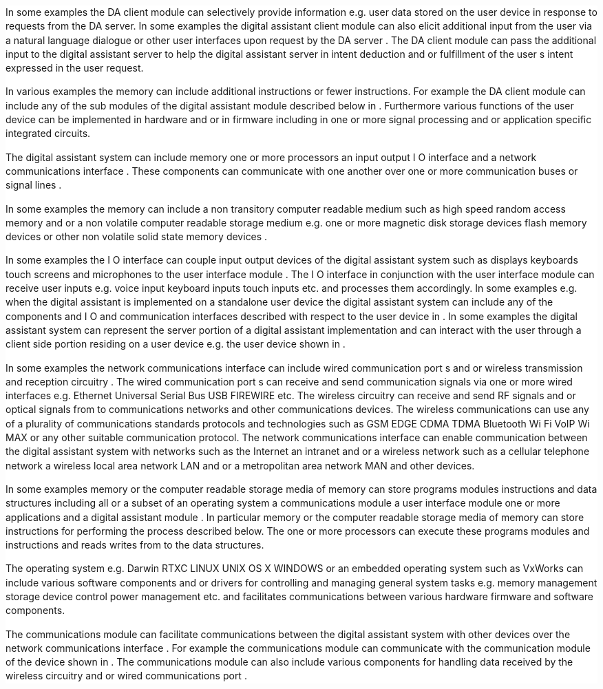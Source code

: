 In some examples the DA client module can selectively provide information e.g. user data stored on the user device in response to requests from the DA server. In some examples the digital assistant client module can also elicit additional input from the user via a natural language dialogue or other user interfaces upon request by the DA server . The DA client module can pass the additional input to the digital assistant server to help the digital assistant server in intent deduction and or fulfillment of the user s intent expressed in the user request.

In various examples the memory can include additional instructions or fewer instructions. For example the DA client module can include any of the sub modules of the digital assistant module described below in . Furthermore various functions of the user device can be implemented in hardware and or in firmware including in one or more signal processing and or application specific integrated circuits.

The digital assistant system can include memory one or more processors an input output I O interface and a network communications interface . These components can communicate with one another over one or more communication buses or signal lines .

In some examples the memory can include a non transitory computer readable medium such as high speed random access memory and or a non volatile computer readable storage medium e.g. one or more magnetic disk storage devices flash memory devices or other non volatile solid state memory devices .

In some examples the I O interface can couple input output devices of the digital assistant system such as displays keyboards touch screens and microphones to the user interface module . The I O interface in conjunction with the user interface module can receive user inputs e.g. voice input keyboard inputs touch inputs etc. and processes them accordingly. In some examples e.g. when the digital assistant is implemented on a standalone user device the digital assistant system can include any of the components and I O and communication interfaces described with respect to the user device in . In some examples the digital assistant system can represent the server portion of a digital assistant implementation and can interact with the user through a client side portion residing on a user device e.g. the user device shown in .

In some examples the network communications interface can include wired communication port s and or wireless transmission and reception circuitry . The wired communication port s can receive and send communication signals via one or more wired interfaces e.g. Ethernet Universal Serial Bus USB FIREWIRE etc. The wireless circuitry can receive and send RF signals and or optical signals from to communications networks and other communications devices. The wireless communications can use any of a plurality of communications standards protocols and technologies such as GSM EDGE CDMA TDMA Bluetooth Wi Fi VoIP Wi MAX or any other suitable communication protocol. The network communications interface can enable communication between the digital assistant system with networks such as the Internet an intranet and or a wireless network such as a cellular telephone network a wireless local area network LAN and or a metropolitan area network MAN and other devices.

In some examples memory or the computer readable storage media of memory can store programs modules instructions and data structures including all or a subset of an operating system a communications module a user interface module one or more applications and a digital assistant module . In particular memory or the computer readable storage media of memory can store instructions for performing the process described below. The one or more processors can execute these programs modules and instructions and reads writes from to the data structures.

The operating system e.g. Darwin RTXC LINUX UNIX OS X WINDOWS or an embedded operating system such as VxWorks can include various software components and or drivers for controlling and managing general system tasks e.g. memory management storage device control power management etc. and facilitates communications between various hardware firmware and software components.

The communications module can facilitate communications between the digital assistant system with other devices over the network communications interface . For example the communications module can communicate with the communication module of the device shown in . The communications module can also include various components for handling data received by the wireless circuitry and or wired communications port .
